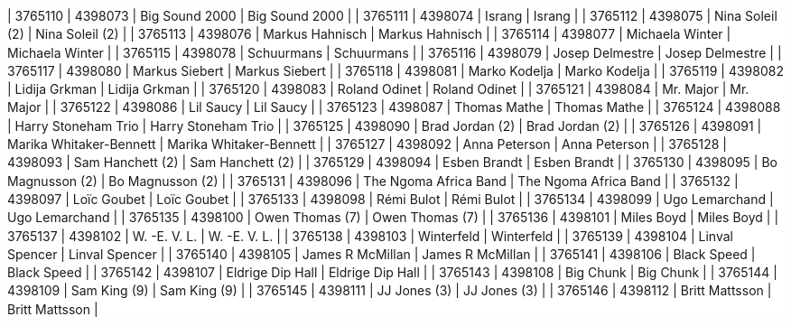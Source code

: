 | 3765110 | 4398073 | Big Sound 2000 | Big Sound 2000 |
| 3765111 | 4398074 | Israng | Israng |
| 3765112 | 4398075 | Nina Soleil (2) | Nina Soleil (2) |
| 3765113 | 4398076 | Markus Hahnisch | Markus Hahnisch |
| 3765114 | 4398077 | Michaela Winter | Michaela Winter |
| 3765115 | 4398078 | Schuurmans | Schuurmans |
| 3765116 | 4398079 | Josep Delmestre | Josep Delmestre |
| 3765117 | 4398080 | Markus Siebert | Markus Siebert |
| 3765118 | 4398081 | Marko Kodelja | Marko Kodelja |
| 3765119 | 4398082 | Lidija Grkman | Lidija Grkman |
| 3765120 | 4398083 | Roland Odinet | Roland Odinet |
| 3765121 | 4398084 | Mr. Major | Mr. Major |
| 3765122 | 4398086 | Lil Saucy | Lil Saucy |
| 3765123 | 4398087 | Thomas Mathe | Thomas Mathe |
| 3765124 | 4398088 | Harry Stoneham Trio | Harry Stoneham Trio |
| 3765125 | 4398090 | Brad Jordan (2) | Brad Jordan (2) |
| 3765126 | 4398091 | Marika Whitaker-Bennett | Marika Whitaker-Bennett |
| 3765127 | 4398092 | Anna Peterson | Anna Peterson |
| 3765128 | 4398093 | Sam Hanchett (2) | Sam Hanchett (2) |
| 3765129 | 4398094 | Esben Brandt | Esben Brandt |
| 3765130 | 4398095 | Bo Magnusson (2) | Bo Magnusson (2) |
| 3765131 | 4398096 | The Ngoma Africa Band | The Ngoma Africa Band |
| 3765132 | 4398097 | Loïc Goubet | Loïc Goubet |
| 3765133 | 4398098 | Rémi Bulot | Rémi Bulot |
| 3765134 | 4398099 | Ugo Lemarchand | Ugo Lemarchand |
| 3765135 | 4398100 | Owen Thomas (7) | Owen Thomas (7) |
| 3765136 | 4398101 | Miles Boyd | Miles Boyd |
| 3765137 | 4398102 | W. -E. V. L. | W. -E. V. L. |
| 3765138 | 4398103 | Winterfeld | Winterfeld |
| 3765139 | 4398104 | Linval Spencer | Linval Spencer |
| 3765140 | 4398105 | James R McMillan | James R McMillan |
| 3765141 | 4398106 | Black Speed | Black Speed |
| 3765142 | 4398107 | Eldrige Dip Hall | Eldrige Dip Hall |
| 3765143 | 4398108 | Big Chunk | Big Chunk |
| 3765144 | 4398109 | Sam King (9) | Sam King (9) |
| 3765145 | 4398111 | JJ Jones (3) | JJ Jones (3) |
| 3765146 | 4398112 | Britt Mattsson | Britt Mattsson |
